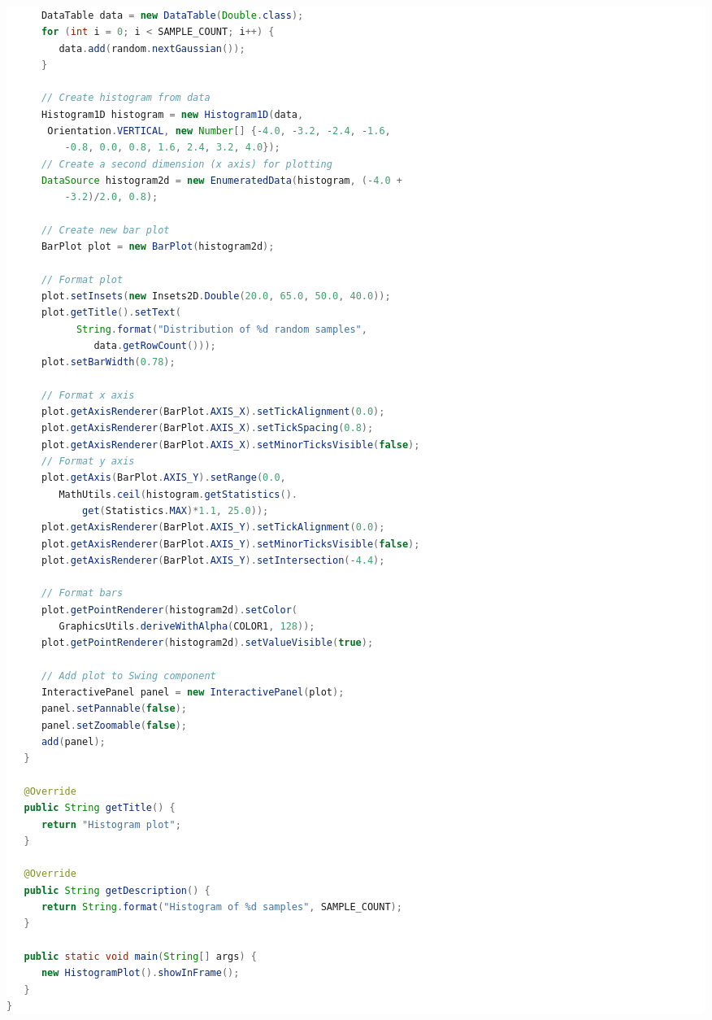 ```java
      DataTable data = new DataTable(Double.class); 
      for (int i = 0; i < SAMPLE_COUNT; i++) { 
         data.add(random.nextGaussian()); 
      } 

      // Create histogram from data 
      Histogram1D histogram = new Histogram1D(data, 
       Orientation.VERTICAL, new Number[] {-4.0, -3.2, -2.4, -1.6, 
          -0.8, 0.0, 0.8, 1.6, 2.4, 3.2, 4.0}); 
      // Create a second dimension (x axis) for plotting 
      DataSource histogram2d = new EnumeratedData(histogram, (-4.0 + 
          -3.2)/2.0, 0.8); 

      // Create new bar plot 
      BarPlot plot = new BarPlot(histogram2d); 

      // Format plot 
      plot.setInsets(new Insets2D.Double(20.0, 65.0, 50.0, 40.0)); 
      plot.getTitle().setText( 
            String.format("Distribution of %d random samples", 
               data.getRowCount())); 
      plot.setBarWidth(0.78); 

      // Format x axis 
      plot.getAxisRenderer(BarPlot.AXIS_X).setTickAlignment(0.0); 
      plot.getAxisRenderer(BarPlot.AXIS_X).setTickSpacing(0.8); 
      plot.getAxisRenderer(BarPlot.AXIS_X).setMinorTicksVisible(false); 
      // Format y axis 
      plot.getAxis(BarPlot.AXIS_Y).setRange(0.0, 
         MathUtils.ceil(histogram.getStatistics().
             get(Statistics.MAX)*1.1, 25.0)); 
      plot.getAxisRenderer(BarPlot.AXIS_Y).setTickAlignment(0.0); 
      plot.getAxisRenderer(BarPlot.AXIS_Y).setMinorTicksVisible(false); 
      plot.getAxisRenderer(BarPlot.AXIS_Y).setIntersection(-4.4); 

      // Format bars 
      plot.getPointRenderer(histogram2d).setColor( 
         GraphicsUtils.deriveWithAlpha(COLOR1, 128)); 
      plot.getPointRenderer(histogram2d).setValueVisible(true); 

      // Add plot to Swing component 
      InteractivePanel panel = new InteractivePanel(plot); 
      panel.setPannable(false); 
      panel.setZoomable(false); 
      add(panel); 
   } 

   @Override 
   public String getTitle() { 
      return "Histogram plot"; 
   } 

   @Override 
   public String getDescription() { 
      return String.format("Histogram of %d samples", SAMPLE_COUNT); 
   } 

   public static void main(String[] args) { 
      new HistogramPlot().showInFrame(); 
   } 
} 

```